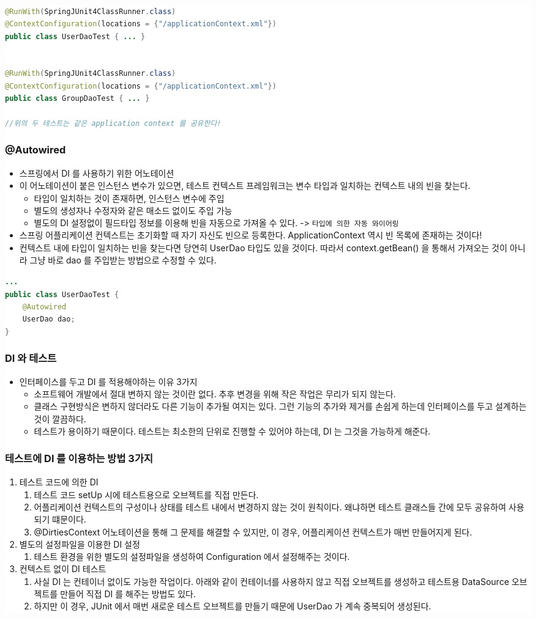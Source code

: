 ```java
@RunWith(SpringJUnit4ClassRunner.class)
@ContextConfiguration(locations = {"/applicationContext.xml"})
public class UserDaoTest { ... }


@RunWith(SpringJUnit4ClassRunner.class)
@ContextConfiguration(locations = {"/applicationContext.xml"})
public class GroupDaoTest { ... }

//위의 두 테스트는 같은 application context 를 공유한다! 
```



### @Autowired

* 스프링에서 DI 를 사용하기 위한 어노테이션&#x20;
* 이 어노테이션이 붙은 인스턴스 변수가 있으면, 테스트 컨텍스트 프레임워크는 변수 타입과 일치하는 컨텍스트 내의 빈을 찾는다.&#x20;
  * 타입이 일치하는 것이 존재하면, 인스턴스 변수에 주입
  * 별도의 생성자나 수정자와 같은 매소드 없이도 주입 가능
  * 별도의 DI 설정없이 필드타입 정보를 이용해 빈을 자동으로 가져올 수 있다. -> `타입에 의한 자동 와이어링`
* 스프링 어플리케이션 컨텍스트는 초기화할 때 자기 자신도 빈으로 등록한다. ApplicationContext 역시 빈 목록에 존재하는 것이다!&#x20;
* 컨텍스트 내에 타입이 일치하는 빈을 찾는다면 당연히 UserDao 타입도 있을 것이다. 따라서 context.getBean() 을 통해서 가져오는 것이 아니라 그냥 바로 dao 를 주입받는 방법으로 수정할 수 있다.&#x20;

```java
...
public class UserDaoTest {
    @Autowired
    UserDao dao;
}
```

### DI 와 테스트

* 인터페이스를 두고 DI 를 적용해야하는 이유 3가지
  * 소프트웨어 개발에서 절대 변하지 않는 것이란 없다. 추후 변경을 위해 작은 작업은 무리가 되지 않는다.&#x20;
  * 클래스 구현방식은 변하지 않더라도 다른 기능이 추가될 여지는 있다. 그런 기능의 추가와 제거를 손쉽게 하는데 인터페이스를 두고 설계하는 것이 깔끔하다.&#x20;
  * 테스트가 용이하기 때문이다. 테스트는 최소한의 단위로 진행할 수 있어야 하는데, DI 는 그것을 가능하게 해준다.&#x20;

### 테스트에 DI 를 이용하는 방법 3가지&#x20;

1. 테스트 코드에 의한 DI&#x20;
   1. 테스트 코드 setUp 시에 테스트용으로 오브젝트를 직접 만든다.&#x20;
   2. 어플리케이션 컨텍스트의 구성이나 상태를 테스트 내에서 변경하지 않는 것이 원칙이다. 왜냐하면 테스트 클래스들 간에 모두 공유하여 사용 되기 떄문이다.&#x20;
   3. @DirtiesContext 어노테이션을 통해 그 문제를 해결할 수 있지만, 이 경우, 어플리케이션 컨텍스트가 매번 만들어지게 된다.&#x20;
2. 별도의 설정파일을 이용한 DI 설정
   1. 테스트 환경을 위한 별도의 설정파일을 생성하여 Configuration 에서 설정해주는 것이다.&#x20;
3. 컨텍스트 없이 DI 테스트 &#x20;
   1. 사실 DI 는 컨테이너 없이도 가능한 작업이다. 아래와 같이 컨테이너를 사용하지 않고 직접 오브젝트를 생성하고 테스트용 DataSource 오브젝트를 만들어 직접 DI 를 해주는 방법도 있다.&#x20;
   2. 하지만 이 경우, JUnit 에서 매번 새로운 테스트 오브젝트를 만들기 때문에 UserDao 가 계속 중복되어 생성된다.&#x20;
